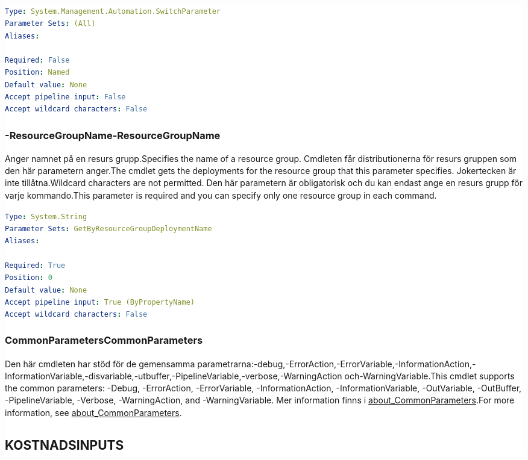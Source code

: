 ```yaml
Type: System.Management.Automation.SwitchParameter
Parameter Sets: (All)
Aliases:

Required: False
Position: Named
Default value: None
Accept pipeline input: False
Accept wildcard characters: False
```

### <span data-ttu-id="a4b50-139">-ResourceGroupName</span><span class="sxs-lookup"><span data-stu-id="a4b50-139">-ResourceGroupName</span></span>
<span data-ttu-id="a4b50-140">Anger namnet på en resurs grupp.</span><span class="sxs-lookup"><span data-stu-id="a4b50-140">Specifies the name of a resource group.</span></span>
<span data-ttu-id="a4b50-141">Cmdleten får distributionerna för resurs gruppen som den här parametern anger.</span><span class="sxs-lookup"><span data-stu-id="a4b50-141">The cmdlet gets the deployments for the resource group that this parameter specifies.</span></span>
<span data-ttu-id="a4b50-142">Jokertecken är inte tillåtna.</span><span class="sxs-lookup"><span data-stu-id="a4b50-142">Wildcard characters are not permitted.</span></span>
<span data-ttu-id="a4b50-143">Den här parametern är obligatorisk och du kan endast ange en resurs grupp för varje kommando.</span><span class="sxs-lookup"><span data-stu-id="a4b50-143">This parameter is required and you can specify only one resource group in each command.</span></span>

```yaml
Type: System.String
Parameter Sets: GetByResourceGroupDeploymentName
Aliases:

Required: True
Position: 0
Default value: None
Accept pipeline input: True (ByPropertyName)
Accept wildcard characters: False
```

### <span data-ttu-id="a4b50-144">CommonParameters</span><span class="sxs-lookup"><span data-stu-id="a4b50-144">CommonParameters</span></span>
<span data-ttu-id="a4b50-145">Den här cmdleten har stöd för de gemensamma parametrarna:-debug,-ErrorAction,-ErrorVariable,-InformationAction,-InformationVariable,-disvariable,-utbuffer,-PipelineVariable,-verbose,-WarningAction och-WarningVariable.</span><span class="sxs-lookup"><span data-stu-id="a4b50-145">This cmdlet supports the common parameters: -Debug, -ErrorAction, -ErrorVariable, -InformationAction, -InformationVariable, -OutVariable, -OutBuffer, -PipelineVariable, -Verbose, -WarningAction, and -WarningVariable.</span></span> <span data-ttu-id="a4b50-146">Mer information finns i [about_CommonParameters](http://go.microsoft.com/fwlink/?LinkID=113216).</span><span class="sxs-lookup"><span data-stu-id="a4b50-146">For more information, see [about_CommonParameters](http://go.microsoft.com/fwlink/?LinkID=113216).</span></span>

## <span data-ttu-id="a4b50-147">KOSTNADS</span><span class="sxs-lookup"><span data-stu-id="a4b50-147">INPUTS</span></span>
